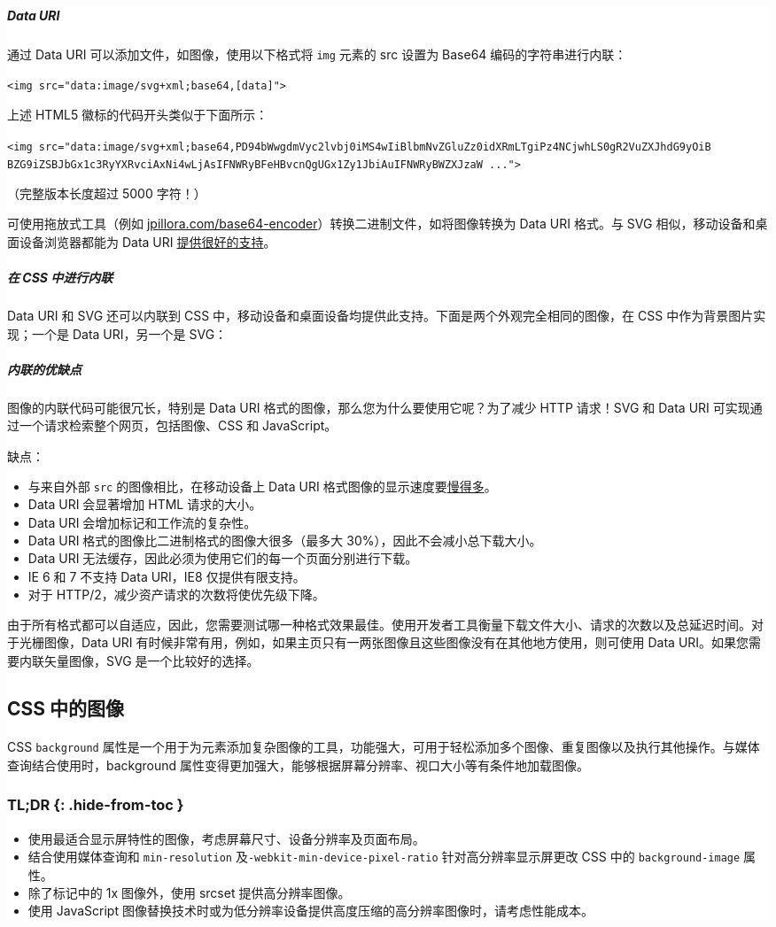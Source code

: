 ##### Data URI

通过 Data URI 可以添加文件，如图像，使用以下格式将  <code>img</code> 元素的 src 设置为 Base64 编码的字符串进行内联：


    <img src="data:image/svg+xml;base64,[data]">
    

上述 HTML5 徽标的代码开头类似于下面所示：


    <img src="data:image/svg+xml;base64,PD94bWwgdmVyc2lvbj0iMS4wIiBlbmNvZGluZz0idXRmLTgiPz4NCjwhLS0gR2VuZXJhdG9yOiB
    BZG9iZSBJbGx1c3RyYXRvciAxNi4wLjAsIFNWRyBFeHBvcnQgUGx1Zy1JbiAuIFNWRyBWZXJzaW ...">
    

（完整版本长度超过 5000 字符！）

可使用拖放式工具（例如 [jpillora.com/base64-encoder](https://jpillora.com/base64-encoder)）转换二进制文件，如将图像转换为 Data URI 格式。与 SVG 相似，移动设备和桌面设备浏览器都能为 Data URI [提供很好的支持](http://caniuse.com/datauri)。

##### 在 CSS 中进行内联

Data URI 和 SVG 还可以内联到 CSS 中，移动设备和桌面设备均提供此支持。下面是两个外观完全相同的图像，在 CSS 中作为背景图片实现；一个是 Data URI，另一个是 SVG：

<span class="side-by-side" id="data_uri"></span>
<span class="side-by-side" id="svg"></span>

##### 内联的优缺点

图像的内联代码可能很冗长，特别是 Data URI 格式的图像，那么您为什么要使用它呢？为了减少 HTTP 请求！SVG 和 Data URI 可实现通过一个请求检索整个网页，包括图像、CSS 和 JavaScript。

缺点：

* 与来自外部  <code>src</code> 的图像相比，在移动设备上 Data URI 格式图像的显示速度要[慢得多](https://www.mobify.com/blog/data-uris-are-slow-on-mobile/)。
* Data URI 会显著增加 HTML 请求的大小。
* Data URI 会增加标记和工作流的复杂性。
* Data URI 格式的图像比二进制格式的图像大很多（最多大 30%），因此不会减小总下载大小。
* Data URI 无法缓存，因此必须为使用它们的每一个页面分别进行下载。
* IE 6 和 7 不支持 Data URI，IE8 仅提供有限支持。
* 对于 HTTP/2，减少资产请求的次数将使优先级下降。

由于所有格式都可以自适应，因此，您需要测试哪一种格式效果最佳。使用开发者工具衡量下载文件大小、请求的次数以及总延迟时间。对于光栅图像，Data URI 有时候非常有用，例如，如果主页只有一两张图像且这些图像没有在其他地方使用，则可使用 Data URI。如果您需要内联矢量图像，SVG 是一个比较好的选择。



## CSS 中的图像

CSS `background` 属性是一个用于为元素添加复杂图像的工具，功能强大，可用于轻松添加多个图像、重复图像以及执行其他操作。与媒体查询结合使用时，background 属性变得更加强大，能够根据屏幕分辨率、视口大小等有条件地加载图像。




### TL;DR {: .hide-from-toc }
- 使用最适合显示屏特性的图像，考虑屏幕尺寸、设备分辨率及页面布局。
- 结合使用媒体查询和 `min-resolution` 及`-webkit-min-device-pixel-ratio` 针对高分辨率显示屏更改 CSS 中的 `background-image` 属性。
- 除了标记中的 1x 图像外，使用 srcset 提供高分辨率图像。
- 使用 JavaScript 图像替换技术时或为低分辨率设备提供高度压缩的高分辨率图像时，请考虑性能成本。
